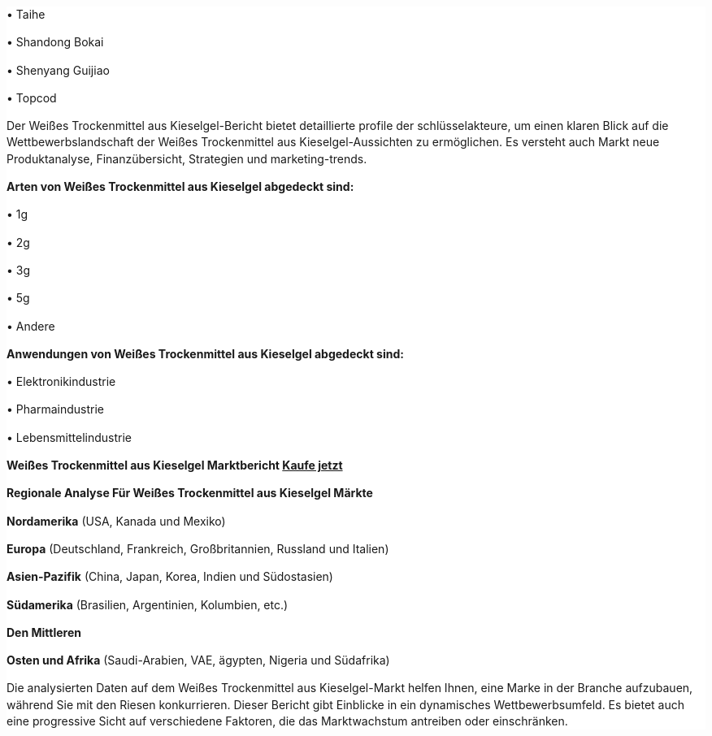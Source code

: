 • Taihe

• Shandong Bokai

• Shenyang Guijiao

• Topcod

Der Weißes Trockenmittel aus Kieselgel-Bericht bietet detaillierte profile der schlüsselakteure, um einen klaren Blick auf die Wettbewerbslandschaft der Weißes Trockenmittel aus Kieselgel-Aussichten zu ermöglichen. Es versteht auch Markt neue Produktanalyse, Finanzübersicht, Strategien und marketing-trends.



<strong>Arten von Weißes Trockenmittel aus Kieselgel abgedeckt sind:</strong>

• 1g

• 2g

• 3g

• 5g

• Andere



<strong>Anwendungen von Weißes Trockenmittel aus Kieselgel abgedeckt sind:</strong>

• Elektronikindustrie

• Pharmaindustrie

• Lebensmittelindustrie



<strong>Weißes Trockenmittel aus Kieselgel Marktbericht <a href=https://www.marketresearchupdate.com/buynow/395069>Kaufe jetzt</a></strong>



<strong>Regionale Analyse Für Weißes Trockenmittel aus Kieselgel Märkte</strong>



<strong>Nordamerika</strong> (USA, Kanada und Mexiko)



<strong>Europa</strong> (Deutschland, Frankreich, Großbritannien, Russland und Italien)



<strong>Asien-Pazifik</strong> (China, Japan, Korea, Indien und Südostasien)



<strong>Südamerika</strong> (Brasilien, Argentinien, Kolumbien, etc.)



<strong>Den Mittleren</strong> 

<strong>Osten und Afrika</strong> (Saudi-Arabien, VAE, ägypten, Nigeria und Südafrika)

Die analysierten Daten auf dem Weißes Trockenmittel aus Kieselgel-Markt helfen Ihnen, eine Marke in der Branche aufzubauen, während Sie mit den Riesen konkurrieren. Dieser Bericht gibt Einblicke in ein dynamisches Wettbewerbsumfeld. Es bietet auch eine progressive Sicht auf verschiedene Faktoren, die das Marktwachstum antreiben oder einschränken.
